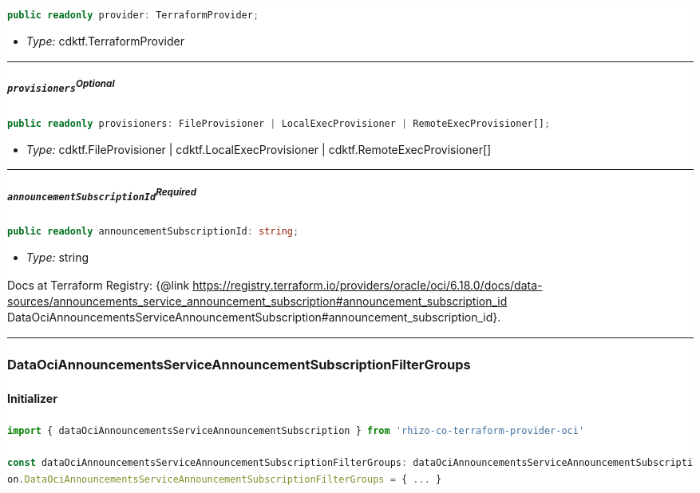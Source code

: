 ```typescript
public readonly provider: TerraformProvider;
```

- *Type:* cdktf.TerraformProvider

---

##### `provisioners`<sup>Optional</sup> <a name="provisioners" id="rhizo-co-terraform-provider-oci.dataOciAnnouncementsServiceAnnouncementSubscription.DataOciAnnouncementsServiceAnnouncementSubscriptionConfig.property.provisioners"></a>

```typescript
public readonly provisioners: FileProvisioner | LocalExecProvisioner | RemoteExecProvisioner[];
```

- *Type:* cdktf.FileProvisioner | cdktf.LocalExecProvisioner | cdktf.RemoteExecProvisioner[]

---

##### `announcementSubscriptionId`<sup>Required</sup> <a name="announcementSubscriptionId" id="rhizo-co-terraform-provider-oci.dataOciAnnouncementsServiceAnnouncementSubscription.DataOciAnnouncementsServiceAnnouncementSubscriptionConfig.property.announcementSubscriptionId"></a>

```typescript
public readonly announcementSubscriptionId: string;
```

- *Type:* string

Docs at Terraform Registry: {@link https://registry.terraform.io/providers/oracle/oci/6.18.0/docs/data-sources/announcements_service_announcement_subscription#announcement_subscription_id DataOciAnnouncementsServiceAnnouncementSubscription#announcement_subscription_id}.

---

### DataOciAnnouncementsServiceAnnouncementSubscriptionFilterGroups <a name="DataOciAnnouncementsServiceAnnouncementSubscriptionFilterGroups" id="rhizo-co-terraform-provider-oci.dataOciAnnouncementsServiceAnnouncementSubscription.DataOciAnnouncementsServiceAnnouncementSubscriptionFilterGroups"></a>

#### Initializer <a name="Initializer" id="rhizo-co-terraform-provider-oci.dataOciAnnouncementsServiceAnnouncementSubscription.DataOciAnnouncementsServiceAnnouncementSubscriptionFilterGroups.Initializer"></a>

```typescript
import { dataOciAnnouncementsServiceAnnouncementSubscription } from 'rhizo-co-terraform-provider-oci'

const dataOciAnnouncementsServiceAnnouncementSubscriptionFilterGroups: dataOciAnnouncementsServiceAnnouncementSubscription.DataOciAnnouncementsServiceAnnouncementSubscriptionFilterGroups = { ... }
```
